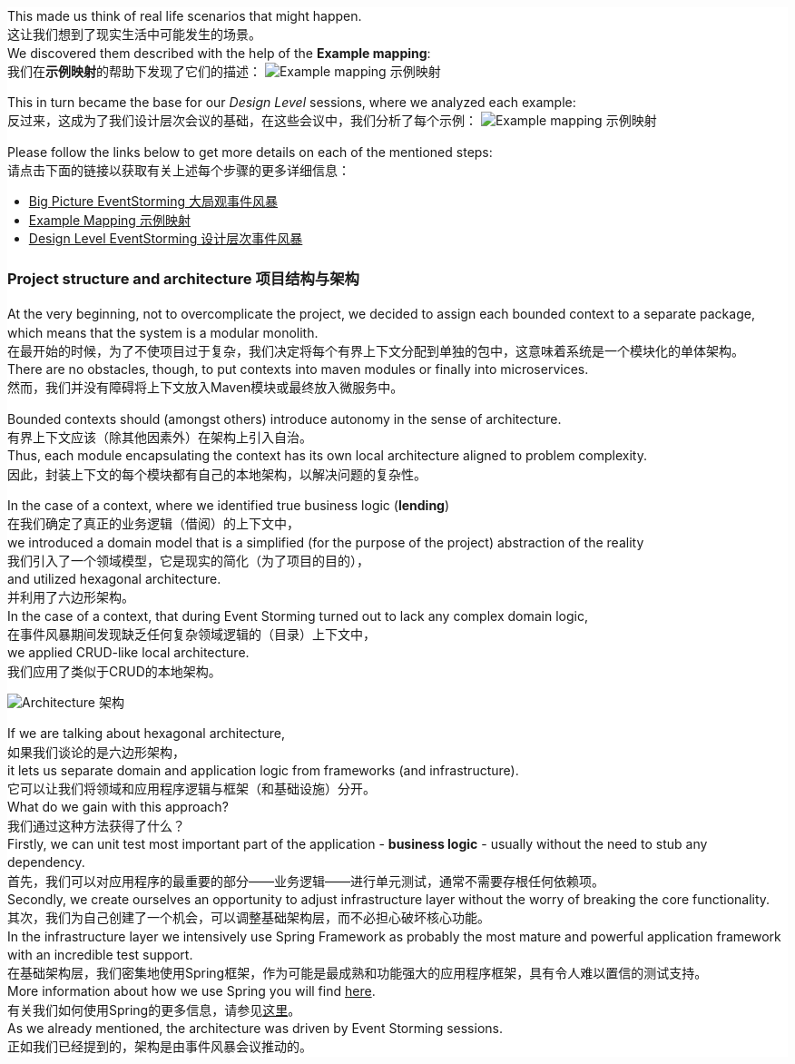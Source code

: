 This made us think of real life scenarios that might happen.   
这让我们想到了现实生活中可能发生的场景。  
We discovered them described with the help of the **Example mapping**:  
我们在**示例映射**的帮助下发现了它们的描述：
![Example mapping 示例映射](docs/images/example-mapping.png)  

This in turn became the base for our *Design Level* sessions, where we analyzed each example:  
反过来，这成为了我们设计层次会议的基础，在这些会议中，我们分析了每个示例：
![Example mapping 示例映射](docs/images/eventstorming-design-level.jpg)  

Please follow the links below to get more details on each of the mentioned steps:  
请点击下面的链接以获取有关上述每个步骤的更多详细信息：
- [Big Picture EventStorming 大局观事件风暴](./docs/big-picture.md)
- [Example Mapping 示例映射](docs/example-mapping.md)
- [Design Level EventStorming 设计层次事件风暴](docs/design-level.md)

### Project structure and architecture 项目结构与架构
At the very beginning, not to overcomplicate the project, we decided to assign each bounded context
to a separate package, which means that the system is a modular monolith.  
在最开始的时候，为了不使项目过于复杂，我们决定将每个有界上下文分配到单独的包中，这意味着系统是一个模块化的单体架构。  
There are no obstacles, though, to put contexts into maven modules or finally into microservices.  
然而，我们并没有障碍将上下文放入Maven模块或最终放入微服务中。  

Bounded contexts should (amongst others) introduce autonomy in the sense of architecture.   
有界上下文应该（除其他因素外）在架构上引入自治。  
Thus, each module encapsulating the context has its own local architecture aligned to problem complexity.  
因此，封装上下文的每个模块都有自己的本地架构，以解决问题的复杂性。  

In the case of a context, where we identified true business logic (**lending**)   
在我们确定了真正的业务逻辑（借阅）的上下文中，  
we introduced a domain model that is a simplified (for the purpose of the project) abstraction of the reality   
我们引入了一个领域模型，它是现实的简化（为了项目的目的），  
and utilized hexagonal architecture.   
并利用了六边形架构。  
In the case of a context, that during Event Storming turned out to lack any complex
domain logic,   
在事件风暴期间发现缺乏任何复杂领域逻辑的（目录）上下文中，  
we applied CRUD-like local architecture.    
我们应用了类似于CRUD的本地架构。  

![Architecture 架构](docs/images/architecture-big-picture.png) 

If we are talking about hexagonal architecture,   
如果我们谈论的是六边形架构，  
it lets us separate domain and application logic from frameworks (and infrastructure).  
它可以让我们将领域和应用程序逻辑与框架（和基础设施）分开。  
What do we gain with this approach?   
我们通过这种方法获得了什么？  
Firstly, we can unit test most important part of the application - **business logic** - usually without the need to stub any dependency.  
首先，我们可以对应用程序的最重要的部分——业务逻辑——进行单元测试，通常不需要存根任何依赖项。  
Secondly, we create ourselves an opportunity to adjust infrastructure layer without the worry of
breaking the core functionality.  
其次，我们为自己创建了一个机会，可以调整基础架构层，而不必担心破坏核心功能。  
In the infrastructure layer we intensively use Spring Framework
as probably the most mature and powerful application framework with an incredible test support.  
在基础架构层，我们密集地使用Spring框架，作为可能是最成熟和功能强大的应用程序框架，具有令人难以置信的测试支持。  
More information about how we use Spring you will find [here](#spring).  
有关我们如何使用Spring的更多信息，请参见[这里](#spring)。   
As we already mentioned, the architecture was driven by Event Storming sessions.   
正如我们已经提到的，架构是由事件风暴会议推动的。  
